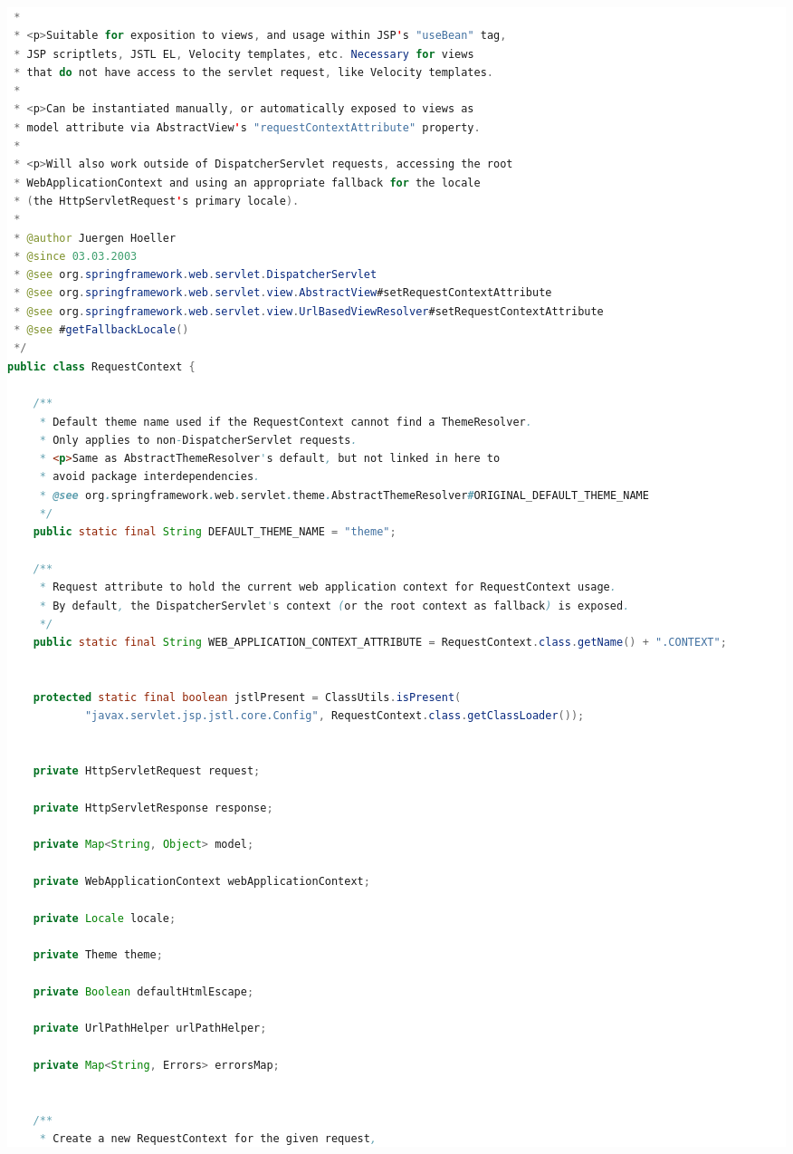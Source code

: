 ```java
 *
 * <p>Suitable for exposition to views, and usage within JSP's "useBean" tag,
 * JSP scriptlets, JSTL EL, Velocity templates, etc. Necessary for views
 * that do not have access to the servlet request, like Velocity templates.
 *
 * <p>Can be instantiated manually, or automatically exposed to views as
 * model attribute via AbstractView's "requestContextAttribute" property.
 *
 * <p>Will also work outside of DispatcherServlet requests, accessing the root
 * WebApplicationContext and using an appropriate fallback for the locale
 * (the HttpServletRequest's primary locale).
 *
 * @author Juergen Hoeller
 * @since 03.03.2003
 * @see org.springframework.web.servlet.DispatcherServlet
 * @see org.springframework.web.servlet.view.AbstractView#setRequestContextAttribute
 * @see org.springframework.web.servlet.view.UrlBasedViewResolver#setRequestContextAttribute
 * @see #getFallbackLocale()
 */
public class RequestContext {

	/**
	 * Default theme name used if the RequestContext cannot find a ThemeResolver.
	 * Only applies to non-DispatcherServlet requests.
	 * <p>Same as AbstractThemeResolver's default, but not linked in here to
	 * avoid package interdependencies.
	 * @see org.springframework.web.servlet.theme.AbstractThemeResolver#ORIGINAL_DEFAULT_THEME_NAME
	 */
	public static final String DEFAULT_THEME_NAME = "theme";

	/**
	 * Request attribute to hold the current web application context for RequestContext usage.
	 * By default, the DispatcherServlet's context (or the root context as fallback) is exposed.
	 */
	public static final String WEB_APPLICATION_CONTEXT_ATTRIBUTE = RequestContext.class.getName() + ".CONTEXT";


	protected static final boolean jstlPresent = ClassUtils.isPresent(
			"javax.servlet.jsp.jstl.core.Config", RequestContext.class.getClassLoader());


	private HttpServletRequest request;

	private HttpServletResponse response;

	private Map<String, Object> model;

	private WebApplicationContext webApplicationContext;

	private Locale locale;

	private Theme theme;

	private Boolean defaultHtmlEscape;

	private UrlPathHelper urlPathHelper;

	private Map<String, Errors> errorsMap;


	/**
	 * Create a new RequestContext for the given request,
```